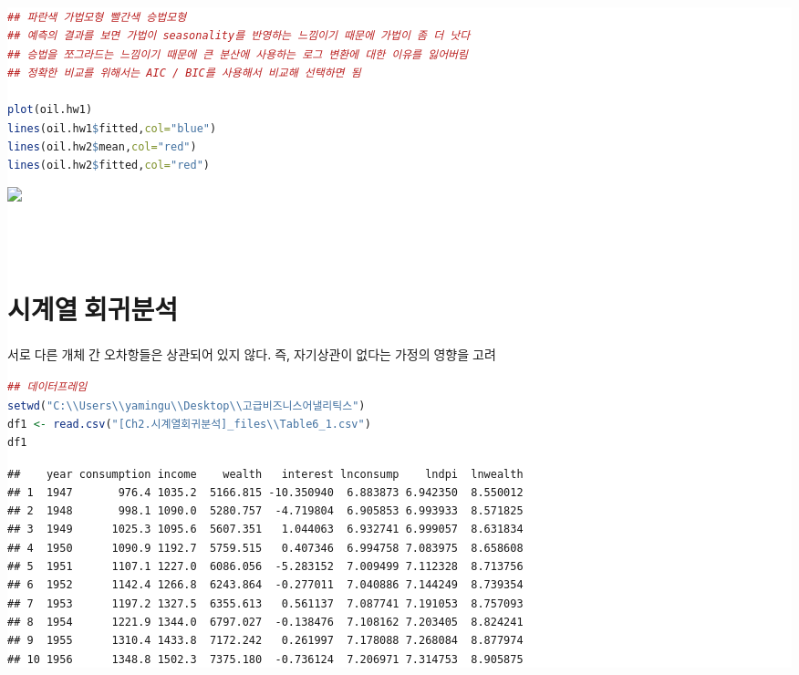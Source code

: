 ``` r
## 파란색 가법모형 빨간색 승법모형
## 예측의 결과를 보면 가법이 seasonality를 반영하는 느낌이기 때문에 가법이 좀 더 낫다
## 승법을 쪼그라드는 느낌이기 때문에 큰 분산에 사용하는 로그 변환에 대한 이유를 잃어버림 
## 정확한 비교를 위해서는 AIC / BIC를 사용해서 비교해 선택하면 됨

plot(oil.hw1)
lines(oil.hw1$fitted,col="blue")
lines(oil.hw2$mean,col="red") 
lines(oil.hw2$fitted,col="red")
```

![](2주차_내용정리_files/figure-gfm/unnamed-chunk-9-1.png)

<br>

<br>

# 시계열 회귀분석

서로 다른 개체 간 오차항들은 상관되어 있지 않다. 즉, 자기상관이 없다는
가정의 영향을 고려

``` r
## 데이터프레임
setwd("C:\\Users\\yamingu\\Desktop\\고급비즈니스어낼리틱스")
df1 <- read.csv("[Ch2.시계열회귀분석]_files\\Table6_1.csv")
df1
```

    ##    year consumption income    wealth   interest lnconsump    lndpi  lnwealth
    ## 1  1947       976.4 1035.2  5166.815 -10.350940  6.883873 6.942350  8.550012
    ## 2  1948       998.1 1090.0  5280.757  -4.719804  6.905853 6.993933  8.571825
    ## 3  1949      1025.3 1095.6  5607.351   1.044063  6.932741 6.999057  8.631834
    ## 4  1950      1090.9 1192.7  5759.515   0.407346  6.994758 7.083975  8.658608
    ## 5  1951      1107.1 1227.0  6086.056  -5.283152  7.009499 7.112328  8.713756
    ## 6  1952      1142.4 1266.8  6243.864  -0.277011  7.040886 7.144249  8.739354
    ## 7  1953      1197.2 1327.5  6355.613   0.561137  7.087741 7.191053  8.757093
    ## 8  1954      1221.9 1344.0  6797.027  -0.138476  7.108162 7.203405  8.824241
    ## 9  1955      1310.4 1433.8  7172.242   0.261997  7.178088 7.268084  8.877974
    ## 10 1956      1348.8 1502.3  7375.180  -0.736124  7.206971 7.314753  8.905875